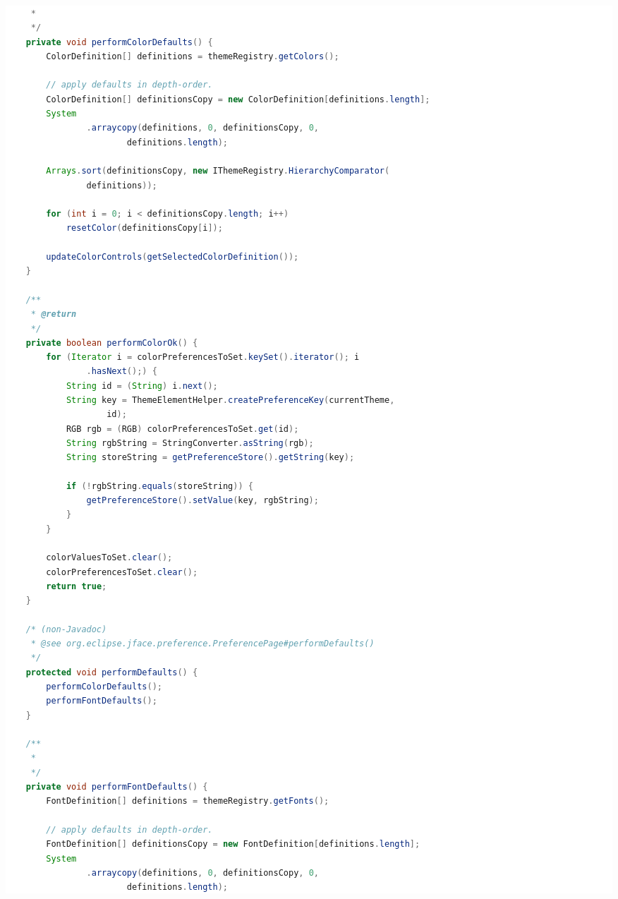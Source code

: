 ```java
     * 
     */
    private void performColorDefaults() {
        ColorDefinition[] definitions = themeRegistry.getColors();

        // apply defaults in depth-order.
        ColorDefinition[] definitionsCopy = new ColorDefinition[definitions.length];
        System
                .arraycopy(definitions, 0, definitionsCopy, 0,
                        definitions.length);

        Arrays.sort(definitionsCopy, new IThemeRegistry.HierarchyComparator(
                definitions));

        for (int i = 0; i < definitionsCopy.length; i++)
            resetColor(definitionsCopy[i]);

        updateColorControls(getSelectedColorDefinition());
    }

    /**
     * @return
     */
    private boolean performColorOk() {
        for (Iterator i = colorPreferencesToSet.keySet().iterator(); i
                .hasNext();) {
            String id = (String) i.next();
            String key = ThemeElementHelper.createPreferenceKey(currentTheme,
                    id);
            RGB rgb = (RGB) colorPreferencesToSet.get(id);
            String rgbString = StringConverter.asString(rgb);
            String storeString = getPreferenceStore().getString(key);

            if (!rgbString.equals(storeString)) {
                getPreferenceStore().setValue(key, rgbString);
            }
        }

        colorValuesToSet.clear();
        colorPreferencesToSet.clear();
        return true;
    }

    /* (non-Javadoc)
     * @see org.eclipse.jface.preference.PreferencePage#performDefaults()
     */
    protected void performDefaults() {
        performColorDefaults();
        performFontDefaults();
    }

    /**
     * 
     */
    private void performFontDefaults() {
        FontDefinition[] definitions = themeRegistry.getFonts();

        // apply defaults in depth-order.
        FontDefinition[] definitionsCopy = new FontDefinition[definitions.length];
        System
                .arraycopy(definitions, 0, definitionsCopy, 0,
                        definitions.length);

```